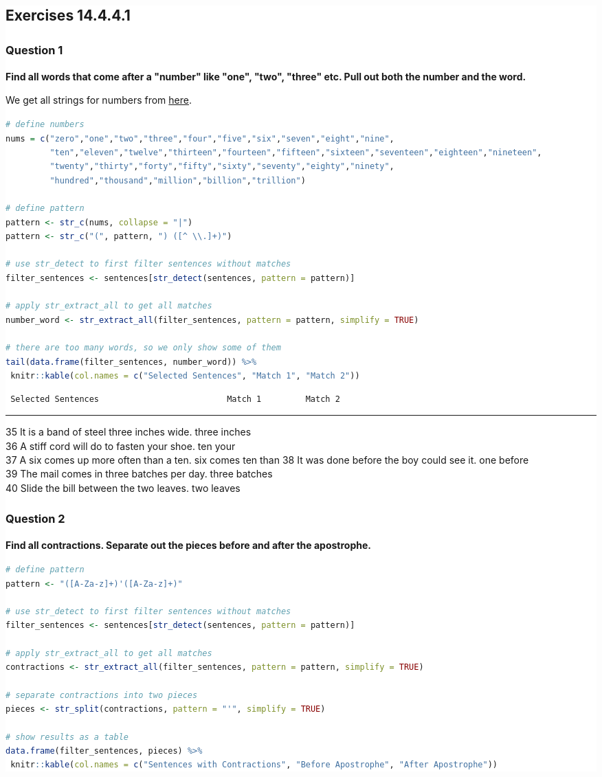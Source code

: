 ## Exercises 14.4.4.1

### Question 1

**Find all words that come after a "number" like "one", "two", "three" etc. Pull out both the number and the word.**

We get all strings for numbers from [here](https://stackoverflow.com/questions/18332463/convert-written-number-to-number-in-r).


```r
# define numbers
nums = c("zero","one","two","three","four","five","six","seven","eight","nine",
         "ten","eleven","twelve","thirteen","fourteen","fifteen","sixteen","seventeen","eighteen","nineteen",
         "twenty","thirty","forty","fifty","sixty","seventy","eighty","ninety",
         "hundred","thousand","million","billion","trillion")

# define pattern
pattern <- str_c(nums, collapse = "|")
pattern <- str_c("(", pattern, ") ([^ \\.]+)")

# use str_detect to first filter sentences without matches
filter_sentences <- sentences[str_detect(sentences, pattern = pattern)]

# apply str_extract_all to get all matches
number_word <- str_extract_all(filter_sentences, pattern = pattern, simplify = TRUE)

# there are too many words, so we only show some of them
tail(data.frame(filter_sentences, number_word)) %>% 
 knitr::kable(col.names = c("Selected Sentences", "Match 1", "Match 2"))
```

     Selected Sentences                          Match 1         Match 2  
---  ------------------------------------------  --------------  ---------
35   It is a band of steel three inches wide.    three inches             
36   A stiff cord will do to fasten your shoe.   ten your                 
37   A six comes up more often than a ten.       six comes       ten than 
38   It was done before the boy could see it.    one before               
39   The mail comes in three batches per day.    three batches            
40   Slide the bill between the two leaves.      two leaves               

### Question 2

**Find all contractions. Separate out the pieces before and after the apostrophe.**


```r
# define pattern
pattern <- "([A-Za-z]+)'([A-Za-z]+)"

# use str_detect to first filter sentences without matches
filter_sentences <- sentences[str_detect(sentences, pattern = pattern)]

# apply str_extract_all to get all matches
contractions <- str_extract_all(filter_sentences, pattern = pattern, simplify = TRUE)

# separate contractions into two pieces
pieces <- str_split(contractions, pattern = "'", simplify = TRUE)

# show results as a table
data.frame(filter_sentences, pieces) %>% 
 knitr::kable(col.names = c("Sentences with Contractions", "Before Apostrophe", "After Apostrophe"))
```
